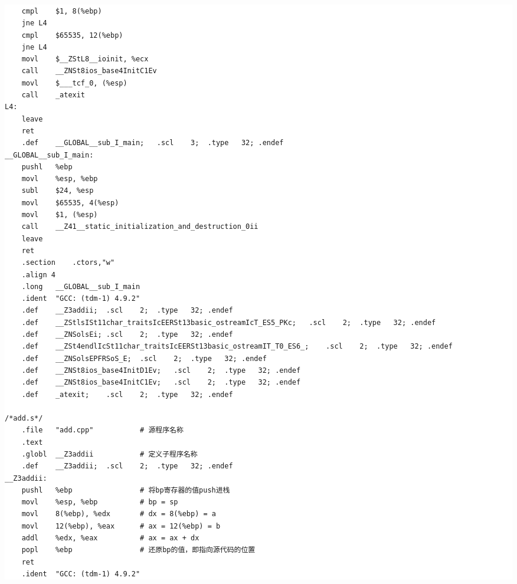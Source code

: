 ```assembly
	cmpl	$1, 8(%ebp)
	jne	L4
	cmpl	$65535, 12(%ebp)
	jne	L4
	movl	$__ZStL8__ioinit, %ecx
	call	__ZNSt8ios_base4InitC1Ev
	movl	$___tcf_0, (%esp)
	call	_atexit
L4:
	leave
	ret
	.def	__GLOBAL__sub_I_main;	.scl	3;	.type	32;	.endef
__GLOBAL__sub_I_main:
	pushl	%ebp
	movl	%esp, %ebp
	subl	$24, %esp
	movl	$65535, 4(%esp)
	movl	$1, (%esp)
	call	__Z41__static_initialization_and_destruction_0ii
	leave
	ret
	.section	.ctors,"w"
	.align 4
	.long	__GLOBAL__sub_I_main
	.ident	"GCC: (tdm-1) 4.9.2"
	.def	__Z3addii;	.scl	2;	.type	32;	.endef
	.def	__ZStlsISt11char_traitsIcEERSt13basic_ostreamIcT_ES5_PKc;	.scl	2;	.type	32;	.endef
	.def	__ZNSolsEi;	.scl	2;	.type	32;	.endef
	.def	__ZSt4endlIcSt11char_traitsIcEERSt13basic_ostreamIT_T0_ES6_;	.scl	2;	.type	32;	.endef
	.def	__ZNSolsEPFRSoS_E;	.scl	2;	.type	32;	.endef
	.def	__ZNSt8ios_base4InitD1Ev;	.scl	2;	.type	32;	.endef
	.def	__ZNSt8ios_base4InitC1Ev;	.scl	2;	.type	32;	.endef
	.def	_atexit;	.scl	2;	.type	32;	.endef

/*add.s*/
	.file	"add.cpp"			# 源程序名称
	.text
	.globl	__Z3addii			# 定义子程序名称
	.def	__Z3addii;	.scl	2;	.type	32;	.endef
__Z3addii:
	pushl	%ebp				# 将bp寄存器的值push进栈
	movl	%esp, %ebp			# bp = sp
	movl	8(%ebp), %edx		# dx = 8(%ebp) = a
	movl	12(%ebp), %eax		# ax = 12(%ebp) = b
	addl	%edx, %eax			# ax = ax + dx
	popl	%ebp				# 还原bp的值，即指向源代码的位置
	ret
	.ident	"GCC: (tdm-1) 4.9.2"
```
